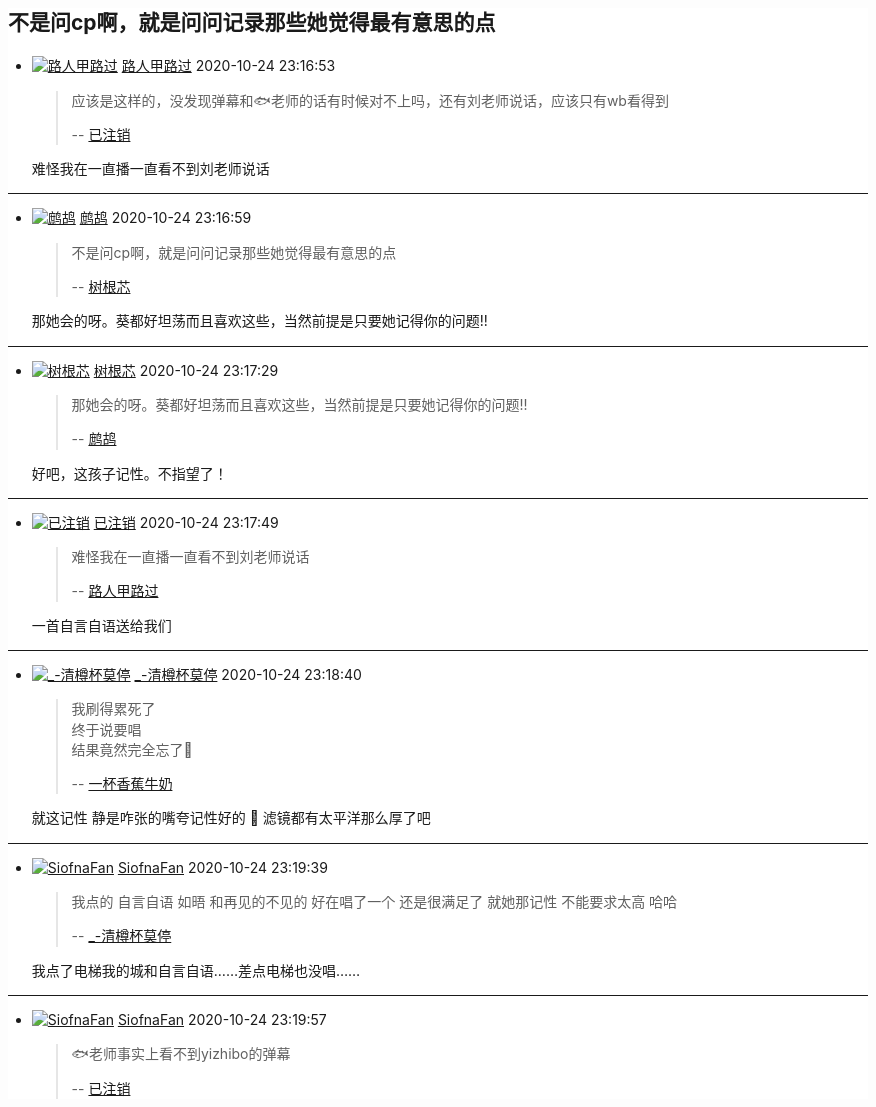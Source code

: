   不是问cp啊，就是问问记录那些她觉得最有意思的点  
---
* [![路人甲路过](https://img3.doubanio.com/icon/u223824345-1.jpg)](https://www.douban.com/people/223824345/)    [路人甲路过](https://www.douban.com/people/223824345/)    2020-10-24 23:16:53  
  >应该是这样的，没发现弹幕和🐟老师的话有时候对不上吗，还有刘老师说话，应该只有wb看得到  
  >
  >-- [已注销](https://www.douban.com/people/187860590/)  
  
  难怪我在一直播一直看不到刘老师说话  
---
* [![鹧鸪](https://img1.doubanio.com/icon/u2968358-29.jpg)](https://www.douban.com/people/2968358/)    [鹧鸪](https://www.douban.com/people/2968358/)    2020-10-24 23:16:59  
  >不是问cp啊，就是问问记录那些她觉得最有意思的点  
  >
  >-- [树根芯](https://www.douban.com/people/150517926/)  
  
  那她会的呀。葵都好坦荡而且喜欢这些，当然前提是只要她记得你的问题!!  
---
* [![树根芯](https://img3.doubanio.com/icon/u150517926-1.jpg)](https://www.douban.com/people/150517926/)    [树根芯](https://www.douban.com/people/150517926/)    2020-10-24 23:17:29  
  >那她会的呀。葵都好坦荡而且喜欢这些，当然前提是只要她记得你的问题!!  
  >
  >-- [鹧鸪](https://www.douban.com/people/2968358/)  
  
  好吧，这孩子记性。不指望了！  
---
* [![已注销](https://img1.doubanio.com/icon/u187860590-7.jpg)](https://www.douban.com/people/187860590/)    [已注销](https://www.douban.com/people/187860590/)    2020-10-24 23:17:49  
  >难怪我在一直播一直看不到刘老师说话  
  >
  >-- [路人甲路过](https://www.douban.com/people/223824345/)  
  
  一首自言自语送给我们  
---
* [![_-清樽杯莫停](https://img2.doubanio.com/icon/u161592149-2.jpg)](https://www.douban.com/people/161592149/)    [_-清樽杯莫停](https://www.douban.com/people/161592149/)    2020-10-24 23:18:40  
  >我刷得累死了  
  >终于说要唱  
  >结果竟然完全忘了🙂  
  >
  >-- [一杯香蕉牛奶](https://www.douban.com/people/145961264/)  
  
  就这记性 静是咋张的嘴夸记性好的 🤣 滤镜都有太平洋那么厚了吧  
---
* [![SiofnaFan](https://img2.doubanio.com/icon/u180076918-2.jpg)](https://www.douban.com/people/180076918/)    [SiofnaFan](https://www.douban.com/people/180076918/)    2020-10-24 23:19:39  
  >我点的 自言自语 如晤 和再见的不见的 好在唱了一个 还是很满足了 就她那记性 不能要求太高 哈哈  
  >
  >-- [_-清樽杯莫停](https://www.douban.com/people/161592149/)  
  
  我点了电梯我的城和自言自语……差点电梯也没唱……  
---
* [![SiofnaFan](https://img2.doubanio.com/icon/u180076918-2.jpg)](https://www.douban.com/people/180076918/)    [SiofnaFan](https://www.douban.com/people/180076918/)    2020-10-24 23:19:57  
  >🐟老师事实上看不到yizhibo的弹幕  
  >
  >-- [已注销](https://www.douban.com/people/187860590/)  
  